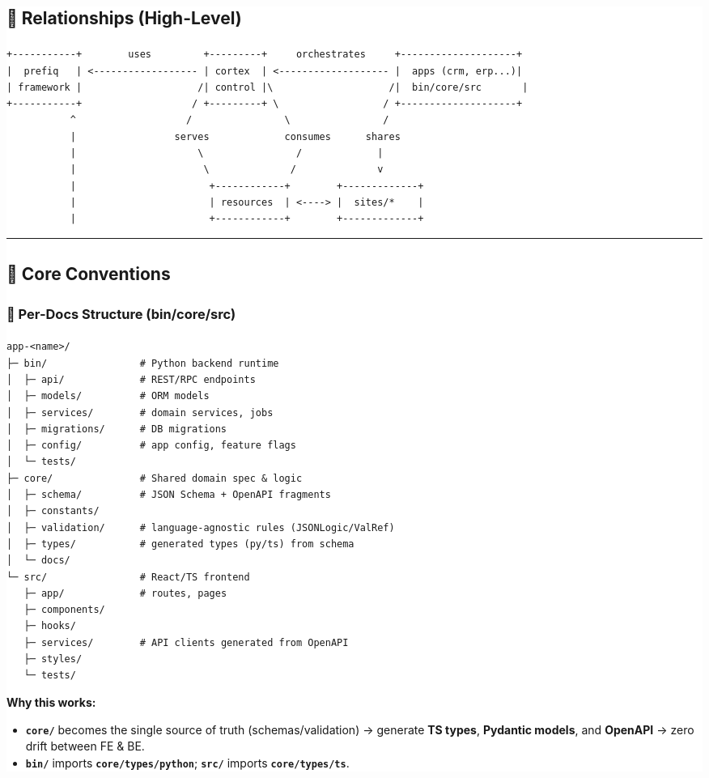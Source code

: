 ## 🧬 Relationships (High-Level)

```
+-----------+        uses         +---------+     orchestrates     +--------------------+
|  prefiq   | <------------------ | cortex  | <------------------- |  apps (crm, erp...)|
| framework |                    /| control |\                    /|  bin/core/src       |
+-----------+                   / +---------+ \                  / +--------------------+
           ^                   /                \                /
           |                 serves             consumes      shares
           |                     \                /             |
           |                      \              /              v
           |                       +------------+        +-------------+
           |                       | resources  | <----> |  sites/*    |
           |                       +------------+        +-------------+
```

---

## 🧩 Core Conventions

### 📁 Per-Docs Structure (bin/core/src)

```
app-<name>/
├─ bin/                # Python backend runtime
│  ├─ api/             # REST/RPC endpoints
│  ├─ models/          # ORM models
│  ├─ services/        # domain services, jobs
│  ├─ migrations/      # DB migrations
│  ├─ config/          # app config, feature flags
│  └─ tests/
├─ core/               # Shared domain spec & logic
│  ├─ schema/          # JSON Schema + OpenAPI fragments
│  ├─ constants/
│  ├─ validation/      # language-agnostic rules (JSONLogic/ValRef)
│  ├─ types/           # generated types (py/ts) from schema
│  └─ docs/
└─ src/                # React/TS frontend
   ├─ app/             # routes, pages
   ├─ components/
   ├─ hooks/
   ├─ services/        # API clients generated from OpenAPI
   ├─ styles/
   └─ tests/
```

**Why this works:**

* **`core/`** becomes the single source of truth (schemas/validation) → generate **TS types**, **Pydantic models**, and
  **OpenAPI** → zero drift between FE & BE.
* **`bin/`** imports **`core/types/python`**; **`src/`** imports **`core/types/ts`**.
